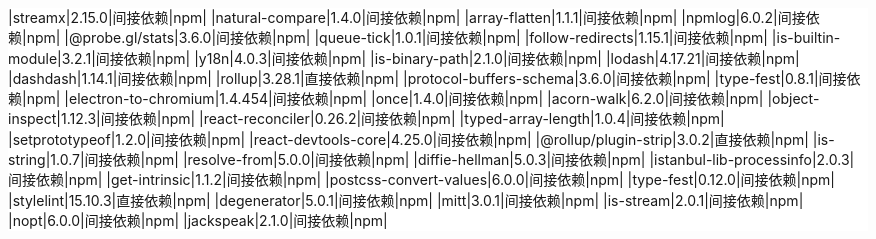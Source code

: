 |streamx|2.15.0|间接依赖|npm|
|natural-compare|1.4.0|间接依赖|npm|
|array-flatten|1.1.1|间接依赖|npm|
|npmlog|6.0.2|间接依赖|npm|
|@probe.gl/stats|3.6.0|间接依赖|npm|
|queue-tick|1.0.1|间接依赖|npm|
|follow-redirects|1.15.1|间接依赖|npm|
|is-builtin-module|3.2.1|间接依赖|npm|
|y18n|4.0.3|间接依赖|npm|
|is-binary-path|2.1.0|间接依赖|npm|
|lodash|4.17.21|间接依赖|npm|
|dashdash|1.14.1|间接依赖|npm|
|rollup|3.28.1|直接依赖|npm|
|protocol-buffers-schema|3.6.0|间接依赖|npm|
|type-fest|0.8.1|间接依赖|npm|
|electron-to-chromium|1.4.454|间接依赖|npm|
|once|1.4.0|间接依赖|npm|
|acorn-walk|6.2.0|间接依赖|npm|
|object-inspect|1.12.3|间接依赖|npm|
|react-reconciler|0.26.2|间接依赖|npm|
|typed-array-length|1.0.4|间接依赖|npm|
|setprototypeof|1.2.0|间接依赖|npm|
|react-devtools-core|4.25.0|间接依赖|npm|
|@rollup/plugin-strip|3.0.2|直接依赖|npm|
|is-string|1.0.7|间接依赖|npm|
|resolve-from|5.0.0|间接依赖|npm|
|diffie-hellman|5.0.3|间接依赖|npm|
|istanbul-lib-processinfo|2.0.3|间接依赖|npm|
|get-intrinsic|1.1.2|间接依赖|npm|
|postcss-convert-values|6.0.0|间接依赖|npm|
|type-fest|0.12.0|间接依赖|npm|
|stylelint|15.10.3|直接依赖|npm|
|degenerator|5.0.1|间接依赖|npm|
|mitt|3.0.1|间接依赖|npm|
|is-stream|2.0.1|间接依赖|npm|
|nopt|6.0.0|间接依赖|npm|
|jackspeak|2.1.0|间接依赖|npm|